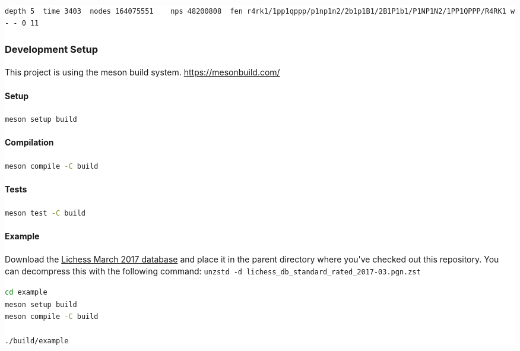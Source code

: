 ```
depth 5  time 3403  nodes 164075551    nps 48200808  fen r4rk1/1pp1qppp/p1np1n2/2b1p1B1/2B1P1b1/P1NP1N2/1PP1QPPP/R4RK1 w - - 0 11
```

### Development Setup

This project is using the meson build system. https://mesonbuild.com/

#### Setup

```bash
meson setup build
```

#### Compilation

```bash
meson compile -C build
```

#### Tests

```bash
meson test -C build
```

#### Example

Download the [Lichess March 2017 database](https://database.lichess.org/standard/lichess_db_standard_rated_2017-03.pgn.zst) and place it in the parent directory where you've checked out this repository.
You can decompress this with the following command: `unzstd -d lichess_db_standard_rated_2017-03.pgn.zst`

```bash
cd example
meson setup build
meson compile -C build

./build/example
```
